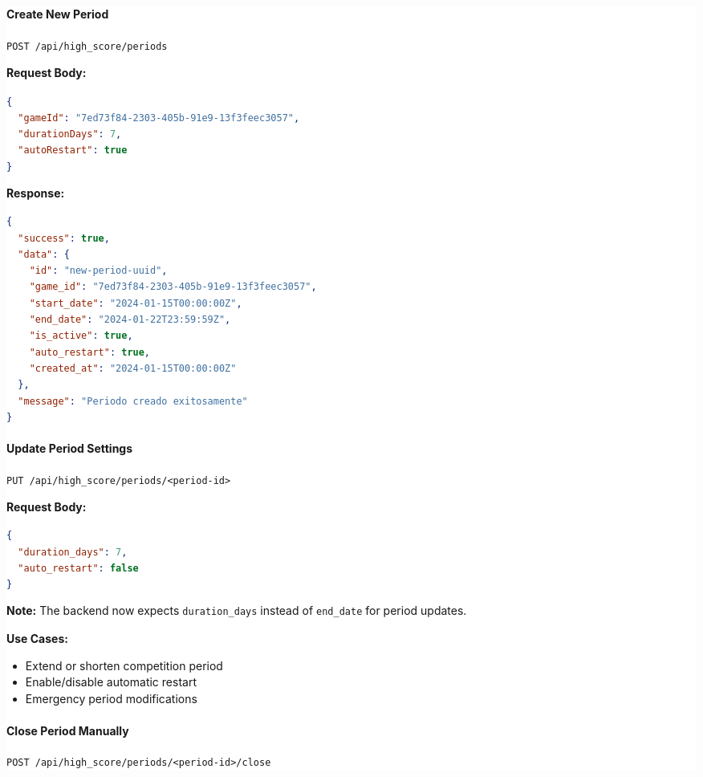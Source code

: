 #### Create New Period
```http
POST /api/high_score/periods
```

**Request Body:**
```json
{
  "gameId": "7ed73f84-2303-405b-91e9-13f3feec3057",
  "durationDays": 7,
  "autoRestart": true
}
```

**Response:**
```json
{
  "success": true,
  "data": {
    "id": "new-period-uuid",
    "game_id": "7ed73f84-2303-405b-91e9-13f3feec3057",
    "start_date": "2024-01-15T00:00:00Z",
    "end_date": "2024-01-22T23:59:59Z",
    "is_active": true,
    "auto_restart": true,
    "created_at": "2024-01-15T00:00:00Z"
  },
  "message": "Periodo creado exitosamente"
}
```

#### Update Period Settings
```http
PUT /api/high_score/periods/<period-id>
```

**Request Body:**
```json
{
  "duration_days": 7,
  "auto_restart": false
}
```

**Note:** The backend now expects `duration_days` instead of `end_date` for period updates.

**Use Cases:**
- Extend or shorten competition period
- Enable/disable automatic restart
- Emergency period modifications

#### Close Period Manually
```http
POST /api/high_score/periods/<period-id>/close
```

